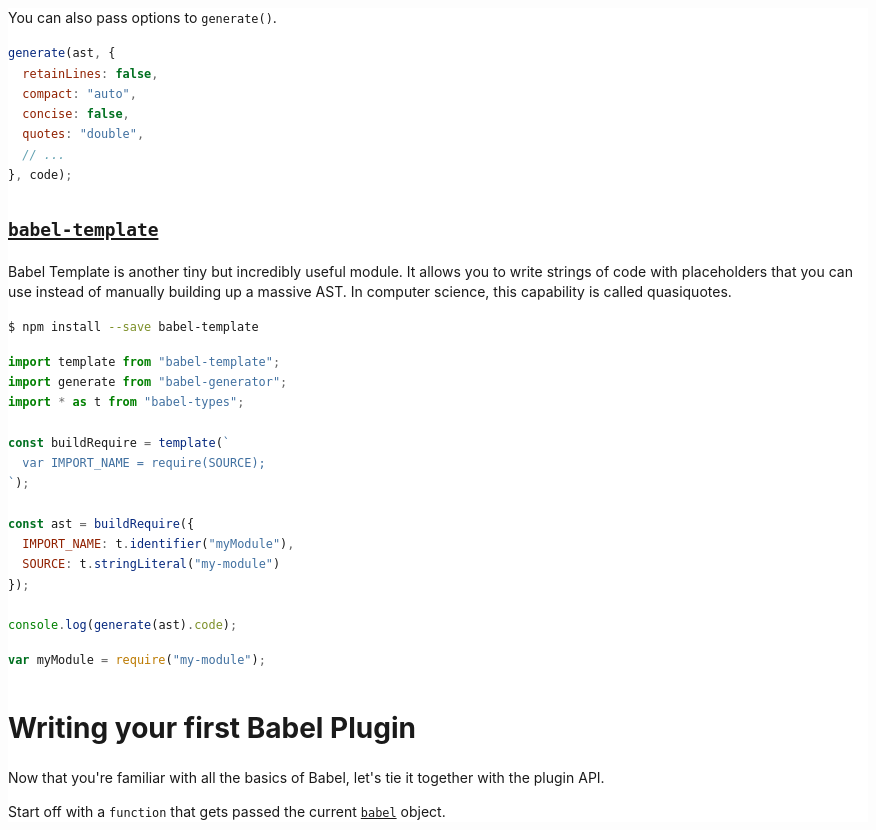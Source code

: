 You can also pass options to `generate()`.

```js
generate(ast, {
  retainLines: false,
  compact: "auto",
  concise: false,
  quotes: "double",
  // ...
}, code);
```

## <a id="toc-babel-template"></a>[`babel-template`](https://github.com/babel/babel/tree/master/packages/babel-template)

Babel Template is another tiny but incredibly useful module. It allows you to
write strings of code with placeholders that you can use instead of manually
building up a massive AST. In computer science, this capability is called
quasiquotes.

```sh
$ npm install --save babel-template
```

```js
import template from "babel-template";
import generate from "babel-generator";
import * as t from "babel-types";

const buildRequire = template(`
  var IMPORT_NAME = require(SOURCE);
`);

const ast = buildRequire({
  IMPORT_NAME: t.identifier("myModule"),
  SOURCE: t.stringLiteral("my-module")
});

console.log(generate(ast).code);
```

```js
var myModule = require("my-module");
```

# <a id="toc-writing-your-first-babel-plugin"></a>Writing your first Babel Plugin

Now that you're familiar with all the basics of Babel, let's tie it together
with the plugin API.

Start off with a `function` that gets passed the current [`babel`](https://github.com/babel/babel/tree/master/packages/babel-core) object.

